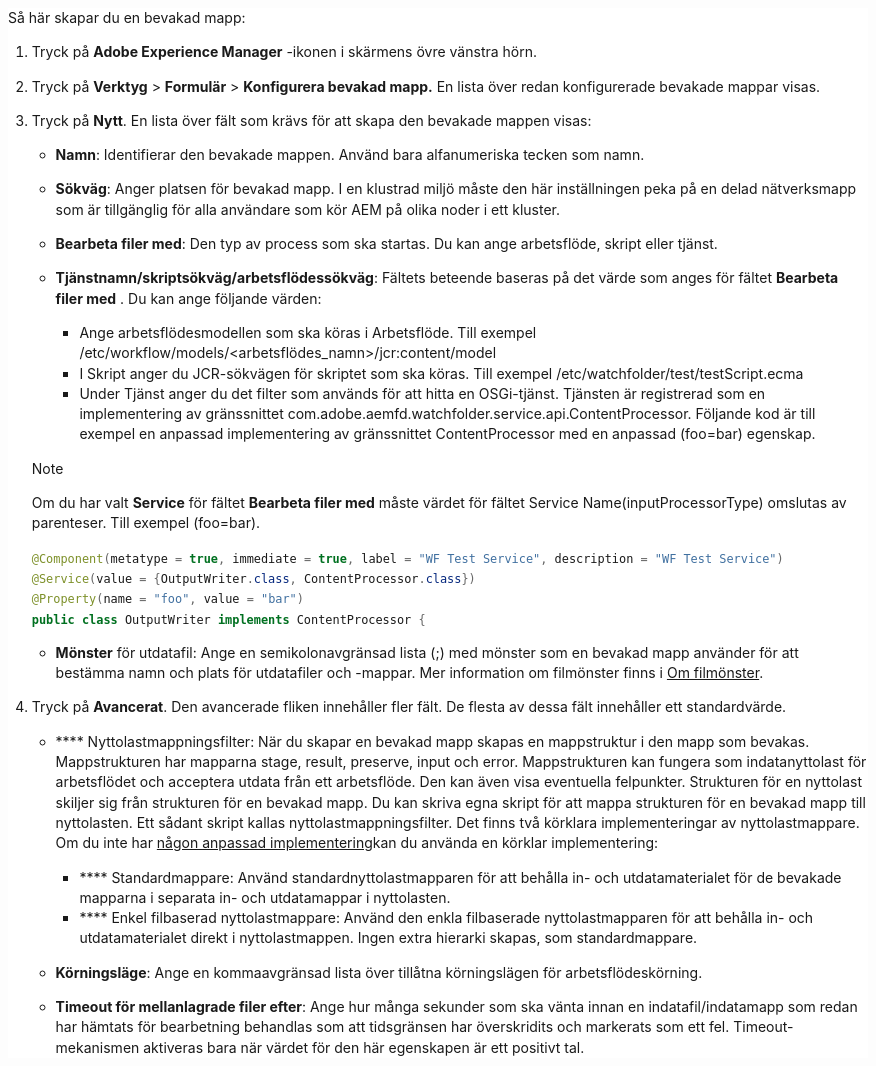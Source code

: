 Så här skapar du en bevakad mapp:

1. Tryck på **Adobe Experience Manager** -ikonen i skärmens övre vänstra hörn.
1. Tryck på **Verktyg** > **Formulär** > **Konfigurera bevakad mapp.** En lista över redan konfigurerade bevakade mappar visas.
1. Tryck på **Nytt**. En lista över fält som krävs för att skapa den bevakade mappen visas:

   * **Namn**: Identifierar den bevakade mappen. Använd bara alfanumeriska tecken som namn.
   * **Sökväg**: Anger platsen för bevakad mapp. I en klustrad miljö måste den här inställningen peka på en delad nätverksmapp som är tillgänglig för alla användare som kör AEM på olika noder i ett kluster.
   * **Bearbeta filer med**: Den typ av process som ska startas. Du kan ange arbetsflöde, skript eller tjänst.
   * **Tjänstnamn/skriptsökväg/arbetsflödessökväg**: Fältets beteende baseras på det värde som anges för fältet **Bearbeta filer med** . Du kan ange följande värden:

      * Ange arbetsflödesmodellen som ska köras i Arbetsflöde. Till exempel /etc/workflow/models/&lt;arbetsflödes_namn>/jcr:content/model
      * I Skript anger du JCR-sökvägen för skriptet som ska köras. Till exempel /etc/watchfolder/test/testScript.ecma
      * Under Tjänst anger du det filter som används för att hitta en OSGi-tjänst. Tjänsten är registrerad som en implementering av gränssnittet com.adobe.aemfd.watchfolder.service.api.ContentProcessor. Följande kod är till exempel en anpassad implementering av gränssnittet ContentProcessor med en anpassad (foo=bar) egenskap.
   >[!NOTE]
   >
   >Om du har valt **Service** för fältet **Bearbeta filer med** måste värdet för fältet Service Name(inputProcessorType) omslutas av parenteser. Till exempel (foo=bar).

   ```java
   @Component(metatype = true, immediate = true, label = "WF Test Service", description = "WF Test Service")
   @Service(value = {OutputWriter.class, ContentProcessor.class})
   @Property(name = "foo", value = "bar")
   public class OutputWriter implements ContentProcessor {
   ```

   * **Mönster** för utdatafil: Ange en semikolonavgränsad lista (;) med mönster som en bevakad mapp använder för att bestämma namn och plats för utdatafiler och -mappar. Mer information om filmönster finns i [Om filmönster](/help/forms/using/admin-help/configuring-watched-folder-endpoints.md#about-file-patterns).


1. Tryck på **Avancerat**. Den avancerade fliken innehåller fler fält. De flesta av dessa fält innehåller ett standardvärde.

   * **** Nyttolastmappningsfilter: När du skapar en bevakad mapp skapas en mappstruktur i den mapp som bevakas. Mappstrukturen har mapparna stage, result, preserve, input och error. Mappstrukturen kan fungera som indatanyttolast för arbetsflödet och acceptera utdata från ett arbetsflöde. Den kan även visa eventuella felpunkter. Strukturen för en nyttolast skiljer sig från strukturen för en bevakad mapp. Du kan skriva egna skript för att mappa strukturen för en bevakad mapp till nyttolasten. Ett sådant skript kallas nyttolastmappningsfilter. Det finns två körklara implementeringar av nyttolastmappare. Om du inte har [någon anpassad implementering](/help/forms/using/watched-folder-in-aem-forms.md#creating-a-custom-payload-mapper-filter)kan du använda en körklar implementering:

      * **** Standardmappare: Använd standardnyttolastmapparen för att behålla in- och utdatamaterialet för de bevakade mapparna i separata in- och utdatamappar i nyttolasten.
      * **** Enkel filbaserad nyttolastmappare: Använd den enkla filbaserade nyttolastmapparen för att behålla in- och utdatamaterialet direkt i nyttolastmappen. Ingen extra hierarki skapas, som standardmappare.
   * **Körningsläge**: Ange en kommaavgränsad lista över tillåtna körningslägen för arbetsflödeskörning.
   * **Timeout för mellanlagrade filer efter**: Ange hur många sekunder som ska vänta innan en indatafil/indatamapp som redan har hämtats för bearbetning behandlas som att tidsgränsen har överskridits och markerats som ett fel. Timeout-mekanismen aktiveras bara när värdet för den här egenskapen är ett positivt tal.